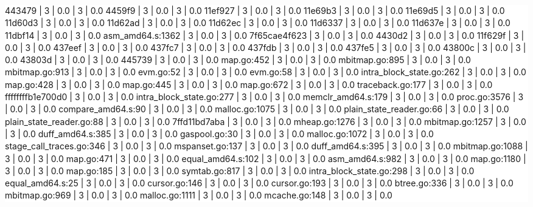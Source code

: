 443479                                           |      3 |   0.0 |   3 |   0.0
4459f9                                           |      3 |   0.0 |   3 |   0.0
11ef927                                          |      3 |   0.0 |   3 |   0.0
11e69b3                                          |      3 |   0.0 |   3 |   0.0
11e69d5                                          |      3 |   0.0 |   3 |   0.0
11d60d3                                          |      3 |   0.0 |   3 |   0.0
11d62ad                                          |      3 |   0.0 |   3 |   0.0
11d62ec                                          |      3 |   0.0 |   3 |   0.0
11d6337                                          |      3 |   0.0 |   3 |   0.0
11d637e                                          |      3 |   0.0 |   3 |   0.0
11dbf14                                          |      3 |   0.0 |   3 |   0.0
asm_amd64.s:1362                                 |      3 |   0.0 |   3 |   0.0
7f65cae4f623                                     |      3 |   0.0 |   3 |   0.0
4430d2                                           |      3 |   0.0 |   3 |   0.0
11f629f                                          |      3 |   0.0 |   3 |   0.0
437eef                                           |      3 |   0.0 |   3 |   0.0
437fc7                                           |      3 |   0.0 |   3 |   0.0
437fdb                                           |      3 |   0.0 |   3 |   0.0
437fe5                                           |      3 |   0.0 |   3 |   0.0
43800c                                           |      3 |   0.0 |   3 |   0.0
43803d                                           |      3 |   0.0 |   3 |   0.0
445739                                           |      3 |   0.0 |   3 |   0.0
map.go:452                                       |      3 |   0.0 |   3 |   0.0
mbitmap.go:895                                   |      3 |   0.0 |   3 |   0.0
mbitmap.go:913                                   |      3 |   0.0 |   3 |   0.0
evm.go:52                                        |      3 |   0.0 |   3 |   0.0
evm.go:58                                        |      3 |   0.0 |   3 |   0.0
intra_block_state.go:262                         |      3 |   0.0 |   3 |   0.0
map.go:428                                       |      3 |   0.0 |   3 |   0.0
map.go:445                                       |      3 |   0.0 |   3 |   0.0
map.go:672                                       |      3 |   0.0 |   3 |   0.0
traceback.go:177                                 |      3 |   0.0 |   3 |   0.0
ffffffffb1e700d0                                 |      3 |   0.0 |   3 |   0.0
intra_block_state.go:277                         |      3 |   0.0 |   3 |   0.0
memclr_amd64.s:179                               |      3 |   0.0 |   3 |   0.0
proc.go:3576                                     |      3 |   0.0 |   3 |   0.0
compare_amd64.s:90                               |      3 |   0.0 |   3 |   0.0
malloc.go:1075                                   |      3 |   0.0 |   3 |   0.0
plain_state_reader.go:66                         |      3 |   0.0 |   3 |   0.0
plain_state_reader.go:88                         |      3 |   0.0 |   3 |   0.0
7ffd11bd7aba                                     |      3 |   0.0 |   3 |   0.0
mheap.go:1276                                    |      3 |   0.0 |   3 |   0.0
mbitmap.go:1257                                  |      3 |   0.0 |   3 |   0.0
duff_amd64.s:385                                 |      3 |   0.0 |   3 |   0.0
gaspool.go:30                                    |      3 |   0.0 |   3 |   0.0
malloc.go:1072                                   |      3 |   0.0 |   3 |   0.0
stage_call_traces.go:346                         |      3 |   0.0 |   3 |   0.0
mspanset.go:137                                  |      3 |   0.0 |   3 |   0.0
duff_amd64.s:395                                 |      3 |   0.0 |   3 |   0.0
mbitmap.go:1088                                  |      3 |   0.0 |   3 |   0.0
map.go:471                                       |      3 |   0.0 |   3 |   0.0
equal_amd64.s:102                                |      3 |   0.0 |   3 |   0.0
asm_amd64.s:982                                  |      3 |   0.0 |   3 |   0.0
map.go:1180                                      |      3 |   0.0 |   3 |   0.0
map.go:185                                       |      3 |   0.0 |   3 |   0.0
symtab.go:817                                    |      3 |   0.0 |   3 |   0.0
intra_block_state.go:298                         |      3 |   0.0 |   3 |   0.0
equal_amd64.s:25                                 |      3 |   0.0 |   3 |   0.0
cursor.go:146                                    |      3 |   0.0 |   3 |   0.0
cursor.go:193                                    |      3 |   0.0 |   3 |   0.0
btree.go:336                                     |      3 |   0.0 |   3 |   0.0
mbitmap.go:969                                   |      3 |   0.0 |   3 |   0.0
malloc.go:1111                                   |      3 |   0.0 |   3 |   0.0
mcache.go:148                                    |      3 |   0.0 |   3 |   0.0